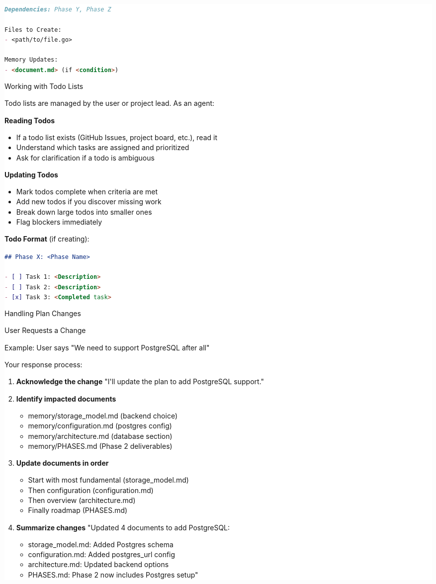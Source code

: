 ```markdown
Dependencies: Phase Y, Phase Z

Files to Create:
- <path/to/file.go>

Memory Updates:
- <document.md> (if <condition>)
```

Working with Todo Lists

Todo lists are managed by the user or project lead. As an agent:

**Reading Todos**
- If a todo list exists (GitHub Issues, project board, etc.), read it
- Understand which tasks are assigned and prioritized
- Ask for clarification if a todo is ambiguous

**Updating Todos**
- Mark todos complete when criteria are met
- Add new todos if you discover missing work
- Break down large todos into smaller ones
- Flag blockers immediately

**Todo Format** (if creating):
```markdown
## Phase X: <Phase Name>

- [ ] Task 1: <Description>
- [ ] Task 2: <Description>
- [x] Task 3: <Completed task>
```

Handling Plan Changes

User Requests a Change

Example: User says "We need to support PostgreSQL after all"

Your response process:

1. **Acknowledge the change**
   "I'll update the plan to add PostgreSQL support."

2. **Identify impacted documents**
   - memory/storage_model.md (backend choice)
   - memory/configuration.md (postgres config)
   - memory/architecture.md (database section)
   - memory/PHASES.md (Phase 2 deliverables)

3. **Update documents in order**
   - Start with most fundamental (storage_model.md)
   - Then configuration (configuration.md)
   - Then overview (architecture.md)
   - Finally roadmap (PHASES.md)

4. **Summarize changes**
   "Updated 4 documents to add PostgreSQL:
   - storage_model.md: Added Postgres schema
   - configuration.md: Added postgres_url config
   - architecture.md: Updated backend options
   - PHASES.md: Phase 2 now includes Postgres setup"
